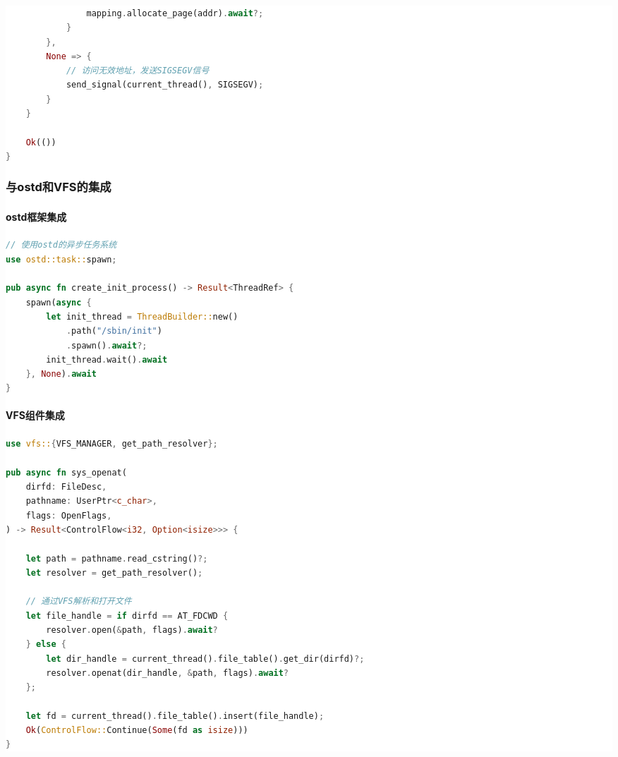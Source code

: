 ```rust
                mapping.allocate_page(addr).await?;
            }
        },
        None => {
            // 访问无效地址，发送SIGSEGV信号
            send_signal(current_thread(), SIGSEGV);
        }
    }
    
    Ok(())
}
```

### 与ostd和VFS的集成

#### ostd框架集成
```rust
// 使用ostd的异步任务系统
use ostd::task::spawn;

pub async fn create_init_process() -> Result<ThreadRef> {
    spawn(async {
        let init_thread = ThreadBuilder::new()
            .path("/sbin/init")
            .spawn().await?;
        init_thread.wait().await
    }, None).await
}
```

#### VFS组件集成
```rust
use vfs::{VFS_MANAGER, get_path_resolver};

pub async fn sys_openat(
    dirfd: FileDesc,
    pathname: UserPtr<c_char>,
    flags: OpenFlags,
) -> Result<ControlFlow<i32, Option<isize>>> {
    
    let path = pathname.read_cstring()?;
    let resolver = get_path_resolver();
    
    // 通过VFS解析和打开文件
    let file_handle = if dirfd == AT_FDCWD {
        resolver.open(&path, flags).await?
    } else {
        let dir_handle = current_thread().file_table().get_dir(dirfd)?;
        resolver.openat(dir_handle, &path, flags).await?
    };
    
    let fd = current_thread().file_table().insert(file_handle);
    Ok(ControlFlow::Continue(Some(fd as isize)))
}
```
